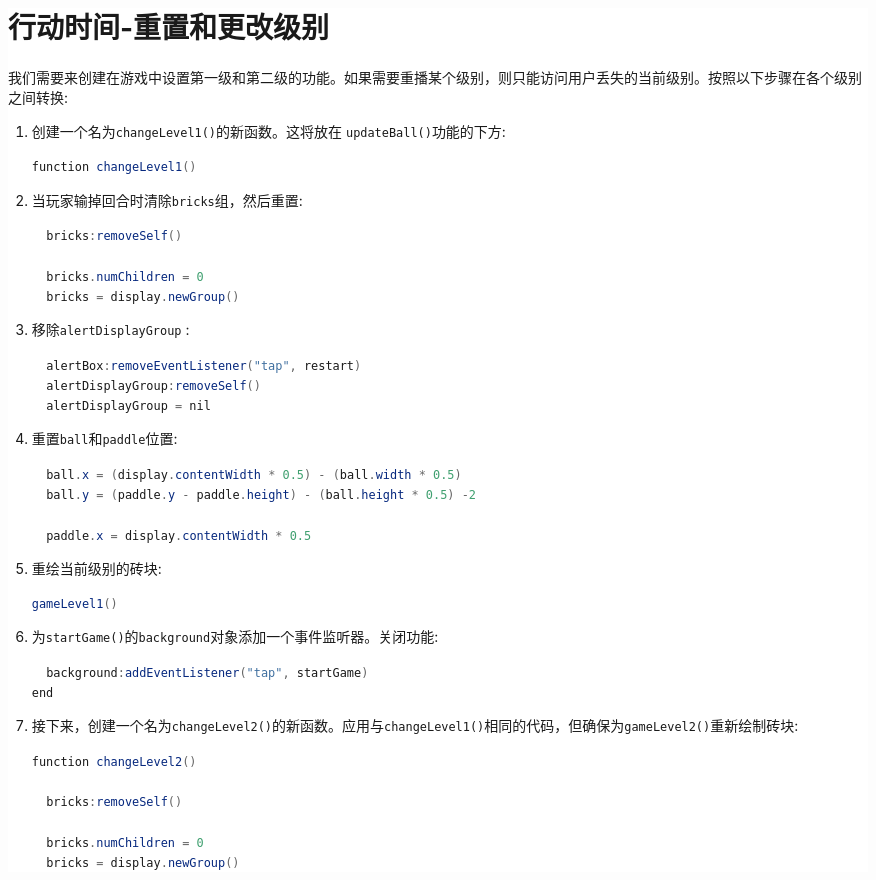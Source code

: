 # 行动时间-重置和更改级别

我们需要来创建在游戏中设置第一级和第二级的功能。如果需要重播某个级别，则只能访问用户丢失的当前级别。按照以下步骤在各个级别之间转换:

1.  创建一个名为`changeLevel1()`的新函数。这将放在 `updateBall()`功能的下方:

    ```java
    function changeLevel1()
    ```

2.  当玩家输掉回合时清除`bricks`组，然后重置:

    ```java
      bricks:removeSelf()

      bricks.numChildren = 0
      bricks = display.newGroup()
    ```

3.  移除`alertDisplayGroup` :

    ```java
      alertBox:removeEventListener("tap", restart)
      alertDisplayGroup:removeSelf()
      alertDisplayGroup = nil
    ```

4.  重置`ball`和`paddle`位置:

    ```java
      ball.x = (display.contentWidth * 0.5) - (ball.width * 0.5)
      ball.y = (paddle.y - paddle.height) - (ball.height * 0.5) -2

      paddle.x = display.contentWidth * 0.5
    ```

5.  重绘当前级别的砖块:

    ```java
    gameLevel1()
    ```

6.  为`startGame()`的`background`对象添加一个事件监听器。关闭功能:

    ```java
      background:addEventListener("tap", startGame)
    end
    ```

7.  接下来，创建一个名为`changeLevel2()`的新函数。应用与`changeLevel1()`相同的代码，但确保为`gameLevel2()`重新绘制砖块:

    ```java
    function changeLevel2()

      bricks:removeSelf()

      bricks.numChildren = 0
      bricks = display.newGroup()

